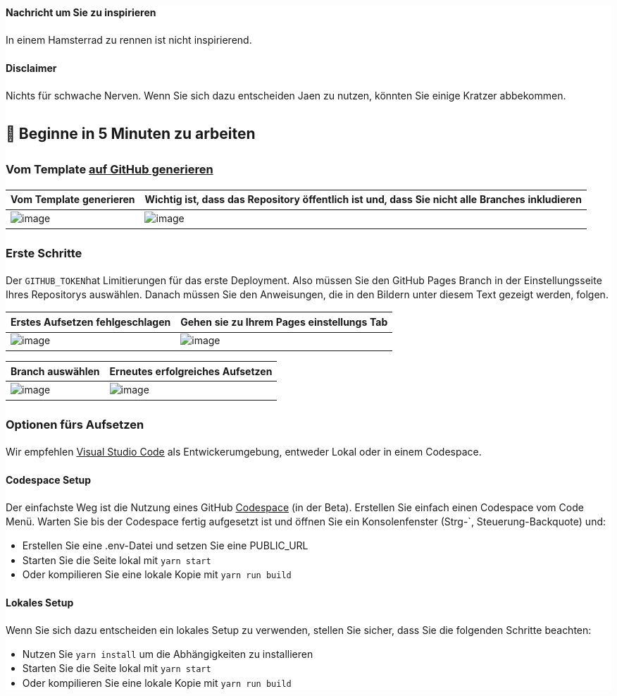 #### Nachricht um Sie zu inspirieren
In einem Hamsterrad zu rennen ist nicht inspirierend.

#### Disclaimer

Nichts für schwache Nerven. Wenn Sie sich dazu entscheiden Jaen zu nutzen, könnten Sie einige Kratzer abbekommen.

## [](#-beginne-in-5-minuten-zu-arbeiten)🚀 Beginne in 5 Minuten zu arbeiten

### Vom Template [auf GitHub generieren](https://github.com/snek-at/jaen-template/generate)
| Vom Template generieren | Wichtig ist, dass das Repository öffentlich ist und, dass Sie nicht alle Branches inkludieren |
|---|---|
| ![image](https://user-images.githubusercontent.com/83394650/124399008-16b7d780-dd19-11eb-84bb-769462d5440e.png) | ![image](https://user-images.githubusercontent.com/83394650/124401575-6c48b000-dd2a-11eb-8316-7f583e5e98d7.png) |

### Erste Schritte

Der `GITHUB_TOKEN`hat Limitierungen für das erste Deployment. Also müssen Sie den GitHub Pages Branch in der Einstellungsseite Ihres Repositorys auswählen. Danach müssen Sie den Anweisungen, die in den Bildern unter diesem Text gezeigt werden, folgen.

| Erstes Aufsetzen fehlgeschlagen | Gehen sie zu Ihrem Pages einstellungs Tab |
|---|---|
| ![image](https://user-images.githubusercontent.com/83394650/124398796-ecb1e580-dd17-11eb-9f06-64d73eb2d4d9.png) | ![image](https://user-images.githubusercontent.com/83394650/124398815-0ce1a480-dd18-11eb-9aef-9d8a3797008b.png) |

| Branch auswählen | Erneutes erfolgreiches Aufsetzen |
|---|---|
| ![image](https://user-images.githubusercontent.com/83394650/124398825-1408b280-dd18-11eb-985f-f28de94b8888.png) | ![image](https://user-images.githubusercontent.com/83394650/124398968-d3f5ff80-dd18-11eb-8f17-ee2d92900014.png) |

### Optionen fürs Aufsetzen
Wir empfehlen [Visual Studio Code](https://github.com/microsoft/vscode) als Entwickerumgebung, entweder Lokal oder in einem Codespace.

#### Codespace Setup

Der einfachste Weg ist die Nutzung eines GitHub [Codespace](https://github.com/features/codespaces) (in der Beta). Erstellen Sie einfach einen Codespace vom Code Menü. Warten Sie bis der Codespace fertig aufgesetzt ist und öffnen Sie ein Konsolenfenster (Strg-\`, Steuerung-Backquote) und:

- Erstellen Sie eine .env-Datei und setzen Sie eine PUBLIC_URL
- Starten Sie die Seite lokal mit `yarn start`
- Oder kompilieren Sie eine lokale Kopie mit `yarn run build`

#### Lokales Setup
Wenn Sie sich dazu entscheiden ein lokales Setup zu verwenden, stellen Sie sicher, dass Sie die folgenden Schritte beachten:

- Nutzen Sie `yarn install` um die Abhängigkeiten zu installieren
- Starten Sie die Seite lokal mit `yarn start`
- Oder kompilieren Sie eine lokale Kopie mit `yarn run build`

